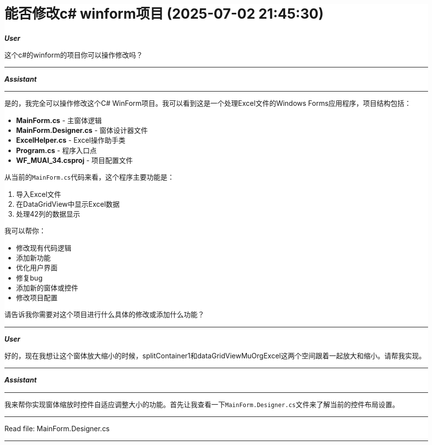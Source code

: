

# 能否修改c# winform项目 (2025-07-02 21:45:30)

_**User**_

这个c#的winform的项目你可以操作修改吗？

---

_**Assistant**_



---

是的，我完全可以操作修改这个C# WinForm项目。我可以看到这是一个处理Excel文件的Windows Forms应用程序，项目结构包括：

- **MainForm.cs** - 主窗体逻辑
- **MainForm.Designer.cs** - 窗体设计器文件  
- **ExcelHelper.cs** - Excel操作助手类
- **Program.cs** - 程序入口点
- **WF_MUAI_34.csproj** - 项目配置文件

从当前的`MainForm.cs`代码来看，这个程序主要功能是：
1. 导入Excel文件
2. 在DataGridView中显示Excel数据
3. 处理42列的数据显示

我可以帮你：
- 修改现有代码逻辑
- 添加新功能
- 优化用户界面
- 修复bug
- 添加新的窗体或控件
- 修改项目配置

请告诉我你需要对这个项目进行什么具体的修改或添加什么功能？

---

_**User**_

好的，现在我想让这个窗体放大缩小的时候，splitContainer1和dataGridViewMuOrgExcel这两个空间跟着一起放大和缩小。请帮我实现。

---

_**Assistant**_



---

我来帮你实现窗体缩放时控件自适应调整大小的功能。首先让我查看一下`MainForm.Designer.cs`文件来了解当前的控件布局设置。

---

Read file: MainForm.Designer.cs

---
